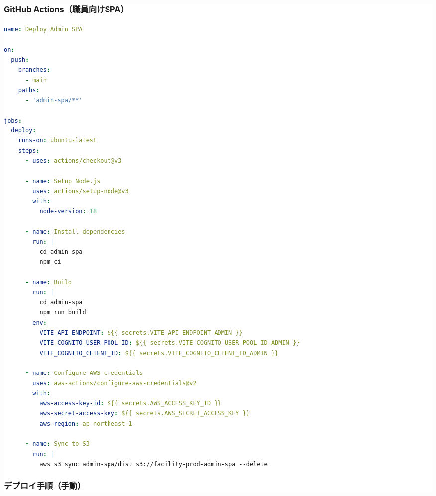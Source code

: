 ### GitHub Actions（職員向けSPA）

```yaml
name: Deploy Admin SPA

on:
  push:
    branches:
      - main
    paths:
      - 'admin-spa/**'

jobs:
  deploy:
    runs-on: ubuntu-latest
    steps:
      - uses: actions/checkout@v3

      - name: Setup Node.js
        uses: actions/setup-node@v3
        with:
          node-version: 18

      - name: Install dependencies
        run: |
          cd admin-spa
          npm ci

      - name: Build
        run: |
          cd admin-spa
          npm run build
        env:
          VITE_API_ENDPOINT: ${{ secrets.VITE_API_ENDPOINT_ADMIN }}
          VITE_COGNITO_USER_POOL_ID: ${{ secrets.VITE_COGNITO_USER_POOL_ID_ADMIN }}
          VITE_COGNITO_CLIENT_ID: ${{ secrets.VITE_COGNITO_CLIENT_ID_ADMIN }}

      - name: Configure AWS credentials
        uses: aws-actions/configure-aws-credentials@v2
        with:
          aws-access-key-id: ${{ secrets.AWS_ACCESS_KEY_ID }}
          aws-secret-access-key: ${{ secrets.AWS_SECRET_ACCESS_KEY }}
          aws-region: ap-northeast-1

      - name: Sync to S3
        run: |
          aws s3 sync admin-spa/dist s3://facility-prod-admin-spa --delete
```

### デプロイ手順（手動）
